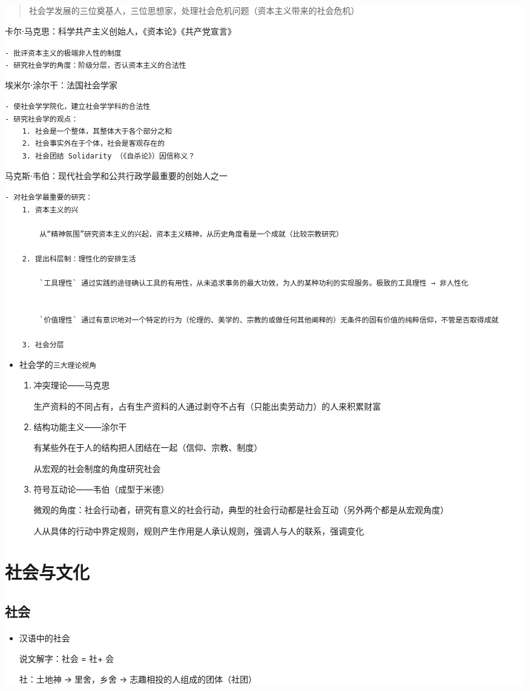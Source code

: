 > 社会学发展的三位奠基人，三位思想家，处理社会危机问题（资本主义带来的社会危机）

卡尔·马克思：科学共产主义创始人，《资本论》《共产党宣言》

    - 批评资本主义的极端非人性的制度
    - 研究社会学的角度：阶级分层，否认资本主义的合法性

埃米尔·涂尔干：法国社会学家

    - 使社会学学院化，建立社会学学科的合法性
    - 研究社会学的观点：
        1. 社会是一个整体，其整体大于各个部分之和
        2. 社会事实外在于个体，社会是客观存在的
        3. 社会团结 Solidarity （《自杀论》）因信称义？

马克斯·韦伯：现代社会学和公共行政学最重要的创始人之一

    - 对社会学最重要的研究：
        1. 资本主义的兴

            从“精神氛围”研究资本主义的兴起，资本主义精神，从历史角度看是一个成就（比较宗教研究）

        2. 提出科层制：理性化的安排生活

            `工具理性` 通过实践的途径确认工具的有用性，从未追求事务的最大功效，为人的某种功利的实现服务。极致的工具理性 → 非人性化


            `价值理性` 通过有意识地对一个特定的行为（伦理的、美学的、宗教的或做任何其他阐释的）无条件的固有价值的纯粹信仰，不管是否取得成就

        3. 社会分层
- 社会学的`三大理论视角`
    1. 冲突理论——马克思

        生产资料的不同占有，占有生产资料的人通过剥夺不占有（只能出卖劳动力）的人来积累财富

    2. 结构功能主义——涂尔干

        有某些外在于人的结构把人团结在一起（信仰、宗教、制度）


        从宏观的社会制度的角度研究社会

    3. 符号互动论——韦伯（成型于米德）

        微观的角度：社会行动者，研究有意义的社会行动，典型的社会行动都是社会互动（另外两个都是从宏观角度）


        人从具体的行动中界定规则，规则产生作用是人承认规则，强调人与人的联系，强调变化


# 社会与文化


## 社会

- 汉语中的社会

    说文解字：社会 = 社+ 会


    社：土地神 → 里舍，乡舍 → 志趣相投的人组成的团体（社团）

